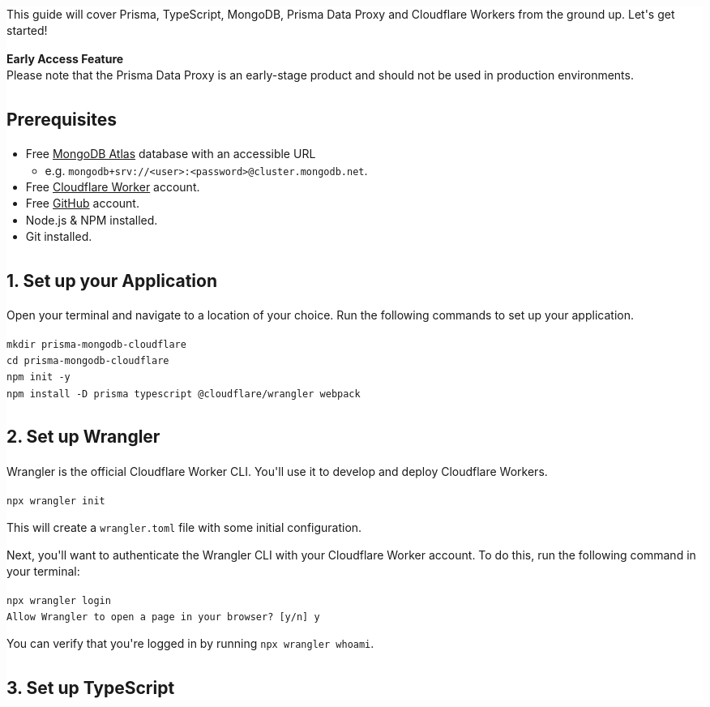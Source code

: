 This guide will cover Prisma, TypeScript, MongoDB, Prisma Data Proxy and Cloudflare Workers from the ground up. Let's get started!

</TopBlock>

<Admonition type="warning">

**Early Access Feature** <br />
Please note that the Prisma Data Proxy is an early-stage product and should not be used in production environments.
</Admonition>

## Prerequisites

- Free [MongoDB Atlas](https://www.mongodb.com/cloud/atlas) database with an accessible URL
  - e.g. `mongodb+srv://<user>:<password>@cluster.mongodb.net`.
- Free [Cloudflare Worker](https://workers.cloudflare.com/) account.
- Free [GitHub](https://github.com/) account.
- Node.js & NPM installed.
- Git installed.

## 1. Set up your Application

Open your terminal and navigate to a location of your choice. Run the following commands to set up your application.

```terminal
mkdir prisma-mongodb-cloudflare
cd prisma-mongodb-cloudflare
npm init -y
npm install -D prisma typescript @cloudflare/wrangler webpack
```

## 2. Set up Wrangler

Wrangler is the official Cloudflare Worker CLI. You'll use it to develop and deploy Cloudflare Workers.

```terminal
npx wrangler init
```

This will create a `wrangler.toml` file with some initial configuration.

Next, you'll want to authenticate the Wrangler CLI with your Cloudflare Worker account. To do this, run the following command in your terminal:

```terminal
npx wrangler login
Allow Wrangler to open a page in your browser? [y/n] y
```

You can verify that you're logged in by running `npx wrangler whoami`.

## 3. Set up TypeScript
